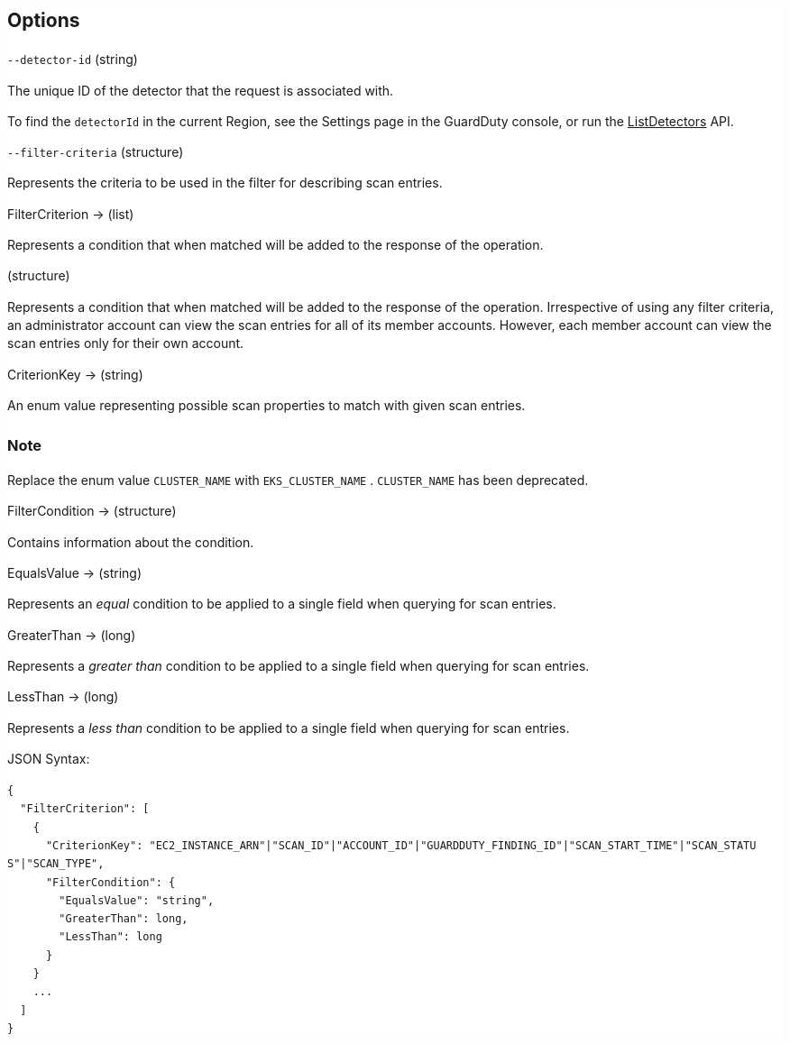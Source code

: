 ## Options

`--detector-id` (string)

The unique ID of the detector that the request is associated with.

To find the `detectorId` in the current Region, see the Settings page in the GuardDuty console, or run the [ListDetectors](https://docs.aws.amazon.com/guardduty/latest/APIReference/API_ListDetectors.html) API.

`--filter-criteria` (structure)

Represents the criteria to be used in the filter for describing scan entries.

FilterCriterion -> (list)

Represents a condition that when matched will be added to the response of the operation.

(structure)

Represents a condition that when matched will be added to the response of the operation. Irrespective of using any filter criteria, an administrator account can view the scan entries for all of its member accounts. However, each member account can view the scan entries only for their own account.

CriterionKey -> (string)

An enum value representing possible scan properties to match with given scan entries.

### Note

Replace the enum value `CLUSTER_NAME` with `EKS_CLUSTER_NAME` . `CLUSTER_NAME` has been deprecated.

FilterCondition -> (structure)

Contains information about the condition.

EqualsValue -> (string)

Represents an *equal*  condition to be applied to a single field when querying for scan entries.

GreaterThan -> (long)

Represents a *greater than* condition to be applied to a single field when querying for scan entries.

LessThan -> (long)

Represents a *less than* condition to be applied to a single field when querying for scan entries.

JSON Syntax:

```
{
  "FilterCriterion": [
    {
      "CriterionKey": "EC2_INSTANCE_ARN"|"SCAN_ID"|"ACCOUNT_ID"|"GUARDDUTY_FINDING_ID"|"SCAN_START_TIME"|"SCAN_STATUS"|"SCAN_TYPE",
      "FilterCondition": {
        "EqualsValue": "string",
        "GreaterThan": long,
        "LessThan": long
      }
    }
    ...
  ]
}
```
